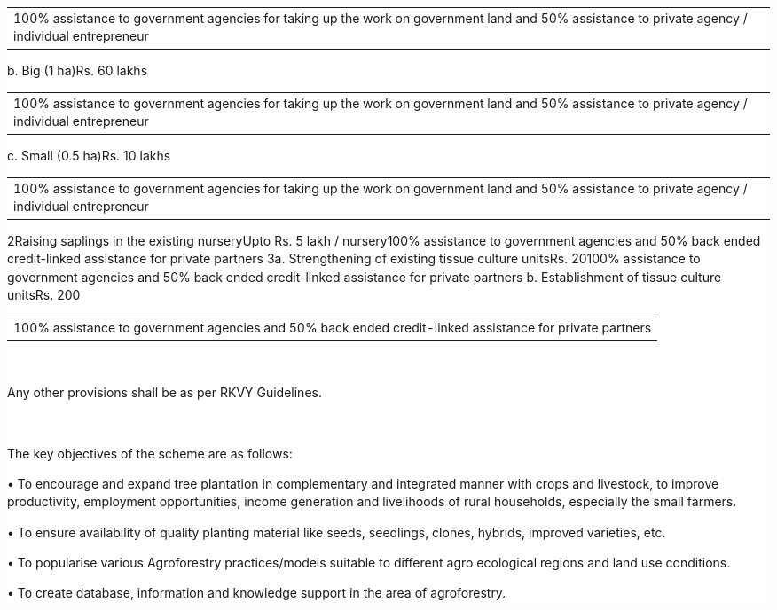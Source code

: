 
<table class="border border-solid border-gray-300 w-full table-fixed border-collapse"><tbody data-slate-node="element"><tr class=" border-b border-gray-300" data-slate-node="element"><td class="border-solid border-r last:border-r-0 border-gray-300 p-2 text-sm" data-slate-node="element"><span data-slate-node="text"><span data-slate-leaf="true"><span data-slate-string="true">100% assistance to government agencies for taking up the work on government land and 50% assistance to private agency / individual entrepreneur</span></span></span></td></tr></tbody></table>

﻿b. Big (1 ha)Rs. 60 lakhs

<table class="border border-solid border-gray-300 w-full table-fixed border-collapse"><tbody data-slate-node="element"><tr class=" border-b border-gray-300" data-slate-node="element"><td class="border-solid border-r last:border-r-0 border-gray-300 p-2 text-sm" data-slate-node="element"><span data-slate-node="text"><span data-slate-leaf="true"><span data-slate-string="true">100% assistance to government agencies for taking up the work on government land and 50% assistance to private agency / individual entrepreneur</span></span></span></td></tr></tbody></table>

﻿c. Small (0.5 ha)Rs. 10 lakhs

<table class="border border-solid border-gray-300 w-full table-fixed border-collapse"><tbody data-slate-node="element"><tr class=" border-b border-gray-300" data-slate-node="element"><td class="border-solid border-r last:border-r-0 border-gray-300 p-2 text-sm" data-slate-node="element"><span data-slate-node="text"><span data-slate-leaf="true"><span data-slate-string="true">100% assistance to government agencies for taking up the work on government land and 50% assistance to private agency / individual entrepreneur</span></span></span></td></tr></tbody></table>

2Raising saplings in the existing nurseryUpto Rs. 5 lakh / nursery100% assistance to government agencies and 50% back ended credit-linked assistance for private partners 3a. Strengthening of existing tissue culture unitsRs. 20100% assistance to government agencies and 50% back ended credit-linked assistance for private partners ﻿b. Establishment of tissue culture unitsRs. 200

<table class="border border-solid border-gray-300 w-full table-fixed border-collapse"><tbody data-slate-node="element"><tr class=" border-b border-gray-300" data-slate-node="element"><td class="border-solid border-r last:border-r-0 border-gray-300 p-2 text-sm" data-slate-node="element"><span data-slate-node="text"><span data-slate-leaf="true"><span data-slate-string="true">100% assistance to government agencies and 50% back ended credit-linked assistance for private partners</span></span></span></td></tr></tbody></table>

﻿

Any other provisions shall be as per RKVY Guidelines.

﻿

The key objectives of the scheme are as follows:

• To encourage and expand tree plantation in complementary and integrated manner with crops and livestock, to improve productivity, employment opportunities, income generation and livelihoods of rural households, especially the small farmers.

• To ensure availability of quality planting material like seeds, seedlings, clones, hybrids, improved varieties, etc.

• To popularise various Agroforestry practices/models suitable to different agro ecological regions and land use conditions.

• To create database, information and knowledge support in the area of agroforestry.
